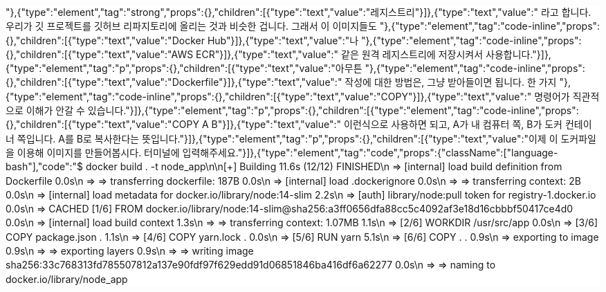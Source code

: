 "},{"type":"element","tag":"strong","props":{},"children":[{"type":"text","value":"레지스트리"}]},{"type":"text","value":" 라고 합니다. 우리가 깃 프로젝트를 깃허브 리파지토리에 올리는 것과 비슷한 겁니다. 그래서 이 이미지들도 "},{"type":"element","tag":"code-inline","props":{},"children":[{"type":"text","value":"Docker Hub"}]},{"type":"text","value":"나 "},{"type":"element","tag":"code-inline","props":{},"children":[{"type":"text","value":"AWS ECR"}]},{"type":"text","value":" 같은 원격 레지스트리에 저장시켜서 사용합니다."}]},{"type":"element","tag":"p","props":{},"children":[{"type":"text","value":"아무튼 "},{"type":"element","tag":"code-inline","props":{},"children":[{"type":"text","value":"Dockerfile"}]},{"type":"text","value":" 작성에 대한 방법은, 그냥 받아들이면 됩니다. 한 가지 "},{"type":"element","tag":"code-inline","props":{},"children":[{"type":"text","value":"COPY"}]},{"type":"text","value":" 명령어가 직관적으로 이해가 안갈 수 있습니다."}]},{"type":"element","tag":"p","props":{},"children":[{"type":"element","tag":"code-inline","props":{},"children":[{"type":"text","value":"COPY A B"}]},{"type":"text","value":" 이런식으로 사용하면 되고, A가 내 컴퓨터 쪽, B가 도커 컨테이너 쪽입니다. A를 B로 복사한다는 뜻입니다."}]},{"type":"element","tag":"p","props":{},"children":[{"type":"text","value":"이제 이 도커파일을 이용해 이미지를 만들어봅시다. 터미널에 입력해주세요."}]},{"type":"element","tag":"code","props":{"className":["language-bash"],"code":"$ docker build . -t node_app\n\n[+] Building 11.6s (12/12) FINISHED\n => [internal] load build definition from Dockerfile                                                       0.0s\n => => transferring dockerfile: 187B                                                                       0.0s\n => [internal] load .dockerignore                                                                          0.0s\n => => transferring context: 2B                                                                            0.0s\n => [internal] load metadata for docker.io/library/node:14-slim                                            2.2s\n => [auth] library/node:pull token for registry-1.docker.io                                                0.0s\n => CACHED [1/6] FROM docker.io/library/node:14-slim@sha256:a3ff0656dfa88cc5c4092af3e18d16cbbbf50417ce4d0  0.0s\n => [internal] load build context                                                                          1.3s\n => => transferring context: 1.07MB                                                                        1.1s\n => [2/6] WORKDIR /usr/src/app                                                                             0.0s\n => [3/6] COPY package.json .                                                                              1.1s\n => [4/6] COPY yarn.lock .                                                                                 0.0s\n => [5/6] RUN yarn                                                                                         5.1s\n => [6/6] COPY . .                                                                                         0.9s\n => exporting to image                                                                                     0.9s\n => => exporting layers                                                                                    0.9s\n => => writing image sha256:33c768313fd785507812a137e90fdf97f629edd91d06851846ba416df6a62277               0.0s\n => => naming to docker.io/library/node_app